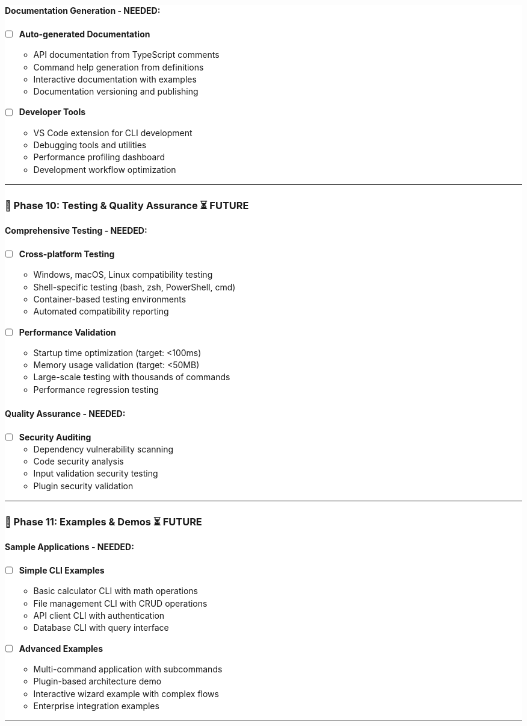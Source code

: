 #### **Documentation Generation - NEEDED:**

- [ ] **Auto-generated Documentation**
  - API documentation from TypeScript comments
  - Command help generation from definitions
  - Interactive documentation with examples
  - Documentation versioning and publishing

- [ ] **Developer Tools**
  - VS Code extension for CLI development
  - Debugging tools and utilities
  - Performance profiling dashboard
  - Development workflow optimization

---

### 🧪 Phase 10: Testing & Quality Assurance ⏳ **FUTURE**

#### **Comprehensive Testing - NEEDED:**

- [ ] **Cross-platform Testing**
  - Windows, macOS, Linux compatibility testing
  - Shell-specific testing (bash, zsh, PowerShell, cmd)
  - Container-based testing environments
  - Automated compatibility reporting

- [ ] **Performance Validation**
  - Startup time optimization (target: <100ms)
  - Memory usage validation (target: <50MB)
  - Large-scale testing with thousands of commands
  - Performance regression testing

#### **Quality Assurance - NEEDED:**

- [ ] **Security Auditing**
  - Dependency vulnerability scanning
  - Code security analysis
  - Input validation security testing
  - Plugin security validation

---

### 🎪 Phase 11: Examples & Demos ⏳ **FUTURE**

#### **Sample Applications - NEEDED:**

- [ ] **Simple CLI Examples**
  - Basic calculator CLI with math operations
  - File management CLI with CRUD operations
  - API client CLI with authentication
  - Database CLI with query interface

- [ ] **Advanced Examples**
  - Multi-command application with subcommands
  - Plugin-based architecture demo
  - Interactive wizard example with complex flows
  - Enterprise integration examples

---